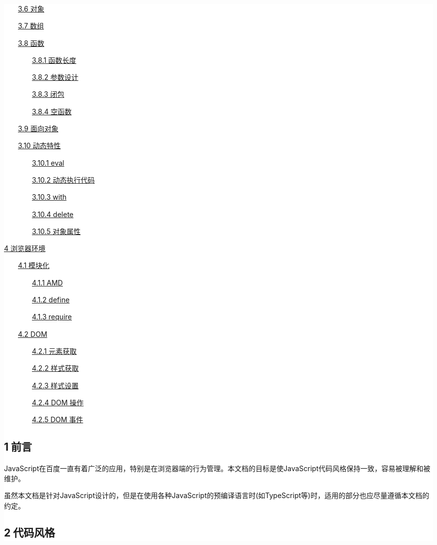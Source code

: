 　　[3.6 对象](#user-content-36-对象)

　　[3.7 数组](#user-content-37-数组)

　　[3.8 函数](#user-content-38-函数)

　　　　[3.8.1 函数长度](#user-content-381-函数长度)

　　　　[3.8.2 参数设计](#user-content-382-参数设计)

　　　　[3.8.3 闭包](#user-content-383-闭包)

　　　　[3.8.4 空函数](#user-content-384-空函数)

　　[3.9 面向对象](#user-content-39-面向对象)

　　[3.10 动态特性](#user-content-310-动态特性)

　　　　[3.10.1 eval](#user-content-3101-eval)

　　　　[3.10.2 动态执行代码](#user-content-3102-动态执行代码)

　　　　[3.10.3 with](#user-content-3103-with)

　　　　[3.10.4 delete](#user-content-3104-delete)

　　　　[3.10.5 对象属性](#user-content-3105-对象属性)

[4 浏览器环境](#user-content-4-浏览器环境)

　　[4.1 模块化](#user-content-41-模块化)

　　　　[4.1.1 AMD](#user-content-411-amd)

　　　　[4.1.2 define](#user-content-412-define)

　　　　[4.1.3 require](#user-content-413-require)

　　[4.2 DOM](#42-dom)

　　　　[4.2.1 元素获取](#user-content-421-元素获取)

　　　　[4.2.2 样式获取](#user-content-422-样式获取)

　　　　[4.2.3 样式设置](#user-content-423-样式设置)

　　　　[4.2.4 DOM 操作](#user-content-424-dom-操作)

　　　　[4.2.5 DOM 事件](#user-content-425-dom-事件)





## 1 前言


JavaScript在百度一直有着广泛的应用，特别是在浏览器端的行为管理。本文档的目标是使JavaScript代码风格保持一致，容易被理解和被维护。

虽然本文档是针对JavaScript设计的，但是在使用各种JavaScript的预编译语言时(如TypeScript等)时，适用的部分也应尽量遵循本文档的约定。



## 2 代码风格
